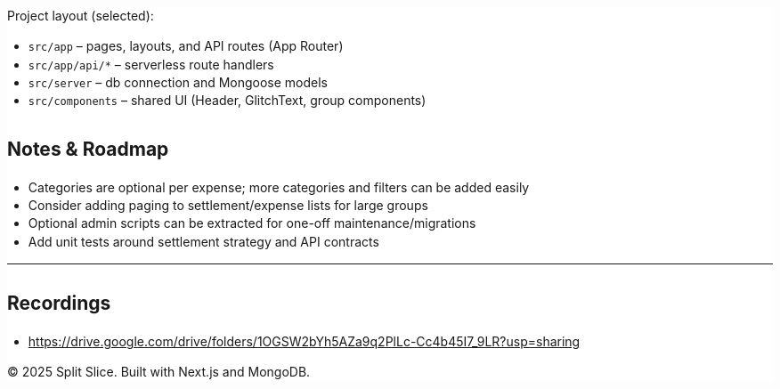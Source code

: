 Project layout (selected):

- `src/app` – pages, layouts, and API routes (App Router)
- `src/app/api/*` – serverless route handlers
- `src/server` – db connection and Mongoose models
- `src/components` – shared UI (Header, GlitchText, group components)

## Notes & Roadmap

- Categories are optional per expense; more categories and filters can be added easily
- Consider adding paging to settlement/expense lists for large groups
- Optional admin scripts can be extracted for one-off maintenance/migrations
- Add unit tests around settlement strategy and API contracts

---

## Recordings
- https://drive.google.com/drive/folders/1OGSW2bYh5AZa9q2PlLc-Cc4b45I7_9LR?usp=sharing

© 2025 Split Slice. Built with Next.js and MongoDB.
